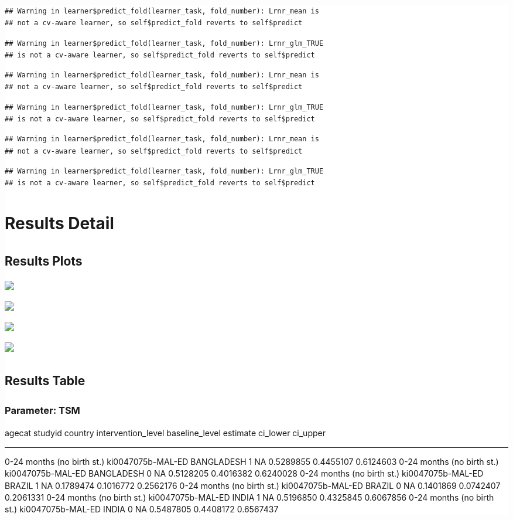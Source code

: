 ```
## Warning in learner$predict_fold(learner_task, fold_number): Lrnr_mean is
## not a cv-aware learner, so self$predict_fold reverts to self$predict
```

```
## Warning in learner$predict_fold(learner_task, fold_number): Lrnr_glm_TRUE
## is not a cv-aware learner, so self$predict_fold reverts to self$predict
```

```
## Warning in learner$predict_fold(learner_task, fold_number): Lrnr_mean is
## not a cv-aware learner, so self$predict_fold reverts to self$predict
```

```
## Warning in learner$predict_fold(learner_task, fold_number): Lrnr_glm_TRUE
## is not a cv-aware learner, so self$predict_fold reverts to self$predict
```

```
## Warning in learner$predict_fold(learner_task, fold_number): Lrnr_mean is
## not a cv-aware learner, so self$predict_fold reverts to self$predict
```

```
## Warning in learner$predict_fold(learner_task, fold_number): Lrnr_glm_TRUE
## is not a cv-aware learner, so self$predict_fold reverts to self$predict
```




# Results Detail

## Results Plots
![](/tmp/7664aabb-3f80-4d6c-b9b5-750d750a61c2/b663073e-6c5d-4e29-9bed-5509f9b47b4a/REPORT_files/figure-html/plot_tsm-1.png)

![](/tmp/7664aabb-3f80-4d6c-b9b5-750d750a61c2/b663073e-6c5d-4e29-9bed-5509f9b47b4a/REPORT_files/figure-html/plot_rr-1.png)



![](/tmp/7664aabb-3f80-4d6c-b9b5-750d750a61c2/b663073e-6c5d-4e29-9bed-5509f9b47b4a/REPORT_files/figure-html/plot_paf-1.png)

![](/tmp/7664aabb-3f80-4d6c-b9b5-750d750a61c2/b663073e-6c5d-4e29-9bed-5509f9b47b4a/REPORT_files/figure-html/plot_par-1.png)

## Results Table

### Parameter: TSM


agecat                       studyid                   country                        intervention_level   baseline_level     estimate    ci_lower    ci_upper
---------------------------  ------------------------  -----------------------------  -------------------  ---------------  ----------  ----------  ----------
0-24 months (no birth st.)   ki0047075b-MAL-ED         BANGLADESH                     1                    NA                0.5289855   0.4455107   0.6124603
0-24 months (no birth st.)   ki0047075b-MAL-ED         BANGLADESH                     0                    NA                0.5128205   0.4016382   0.6240028
0-24 months (no birth st.)   ki0047075b-MAL-ED         BRAZIL                         1                    NA                0.1789474   0.1016772   0.2562176
0-24 months (no birth st.)   ki0047075b-MAL-ED         BRAZIL                         0                    NA                0.1401869   0.0742407   0.2061331
0-24 months (no birth st.)   ki0047075b-MAL-ED         INDIA                          1                    NA                0.5196850   0.4325845   0.6067856
0-24 months (no birth st.)   ki0047075b-MAL-ED         INDIA                          0                    NA                0.5487805   0.4408172   0.6567437